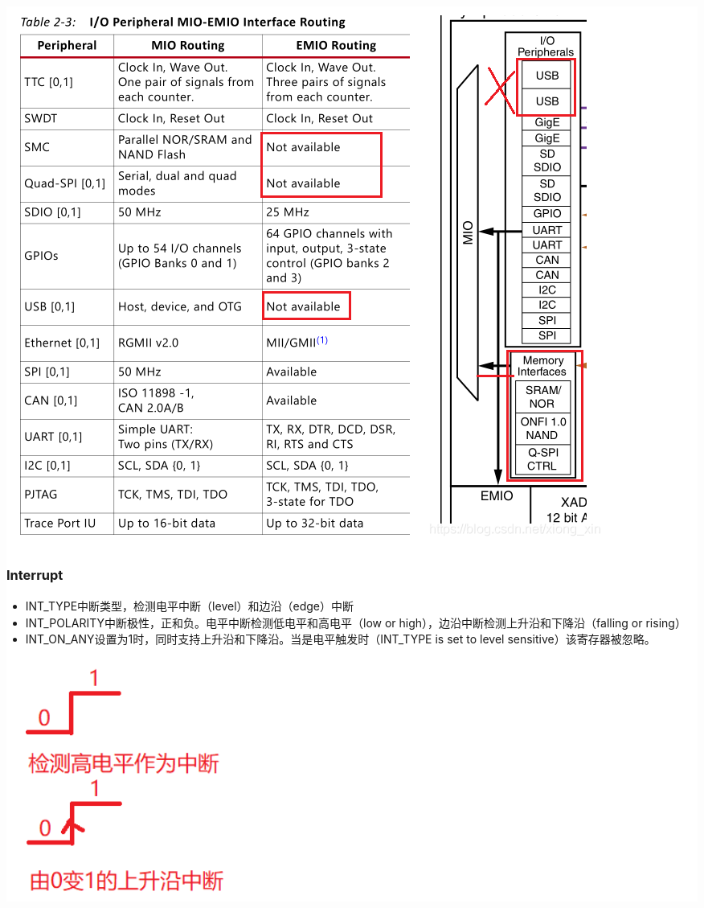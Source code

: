 ![20210307222156412](../Typoraphoto/20210307222156412.png)



### Interrupt

- INT_TYPE中断类型，检测电平中断（level）和边沿（edge）中断
- INT_POLARITY中断极性，正和负。电平中断检测低电平和高电平（low or high），边沿中断检测上升沿和下降沿（falling or rising）
- INT_ON_ANY设置为1时，同时支持上升沿和下降沿。当是电平触发时（INT_TYPE is set to level sensitive）该寄存器被忽略。

![image-20221105084633425](../Typoraphoto/image-20221105084633425.png)
